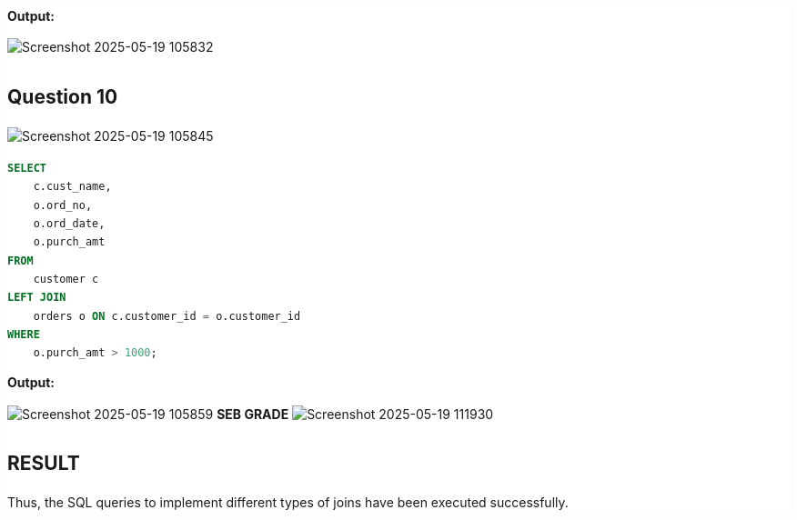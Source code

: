 **Output:**

![Screenshot 2025-05-19 105832](https://github.com/user-attachments/assets/f3df8676-de76-4bb0-a043-8dab9d08b722)


**Question 10**
---
![Screenshot 2025-05-19 105845](https://github.com/user-attachments/assets/a593db9b-55dd-46af-94b0-b43e9ae39404)


```sql
SELECT 
    c.cust_name,
    o.ord_no,
    o.ord_date,
    o.purch_amt
FROM 
    customer c
LEFT JOIN 
    orders o ON c.customer_id = o.customer_id
WHERE 
    o.purch_amt > 1000;
```

**Output:**

![Screenshot 2025-05-19 105859](https://github.com/user-attachments/assets/9507f981-3b59-456d-b0e0-ab969e2a2a38)
**SEB GRADE**
![Screenshot 2025-05-19 111930](https://github.com/user-attachments/assets/3bbc11b0-d2c5-44d7-8b98-3512fbcaa8ef)

## RESULT
Thus, the SQL queries to implement different types of joins have been executed successfully.

